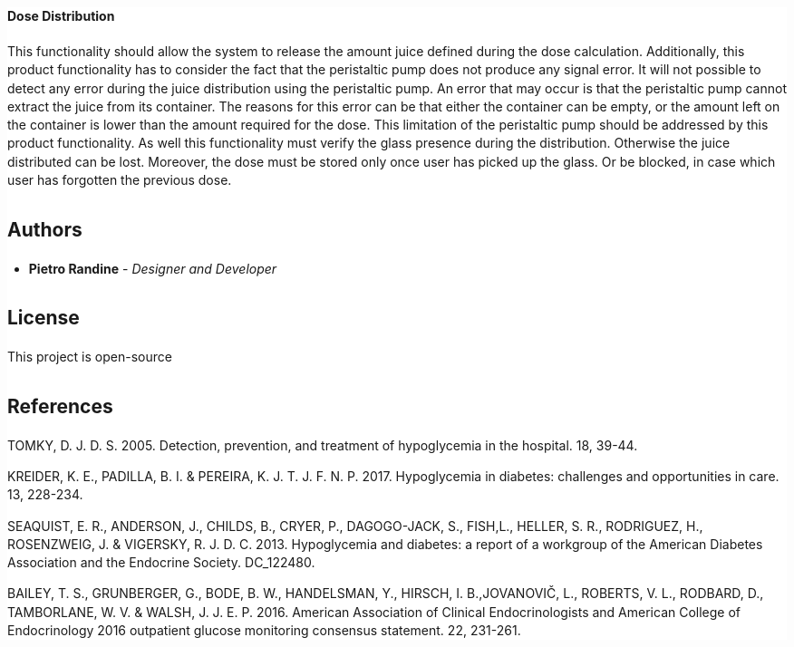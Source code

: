 #### Dose Distribution
This functionality should allow the system to release the amount juice defined during the dose calculation. 
Additionally, this product functionality has to consider the fact that the peristaltic pump does not produce any signal error. It will not possible to detect any error during the juice distribution using the peristaltic pump. 
An error that may occur is that the peristaltic pump cannot extract the juice from its container. 
The reasons for this error can be that either the container can be empty, or the amount left on the container is lower than the amount required for the dose. This limitation of the peristaltic pump should be addressed by this product functionality. 
As well this functionality must verify the glass presence during the distribution. Otherwise the juice distributed can be lost. Moreover, the dose must be stored only once user has picked up the glass. Or be blocked, in case which user has forgotten the previous dose. 

## Authors

* **Pietro Randine** - *Designer and Developer*


## License

This project is open-source

## References

TOMKY, D. J. D. S. 2005. Detection, prevention, and treatment of hypoglycemia in the hospital. 18, 39-44.

KREIDER, K. E., PADILLA, B. I. & PEREIRA, K. J. T. J. F. N. P. 2017. Hypoglycemia in diabetes: challenges and opportunities in care. 13, 228-234.

SEAQUIST, E. R., ANDERSON, J., CHILDS, B., CRYER, P., DAGOGO-JACK, S., FISH,L., HELLER, S. R., RODRIGUEZ, H., ROSENZWEIG, J. & VIGERSKY, R. J. D. C. 2013. Hypoglycemia and diabetes: a report of a workgroup of the American Diabetes Association and the Endocrine Society. DC_122480.

BAILEY, T. S., GRUNBERGER, G., BODE, B. W., HANDELSMAN, Y., HIRSCH, I. B.,JOVANOVIČ, L., ROBERTS, V. L., RODBARD, D., TAMBORLANE, W. V. & WALSH, J. J. E. P. 2016. American Association of Clinical Endocrinologists and American College of Endocrinology 2016 outpatient glucose monitoring consensus statement. 22, 231-261.

